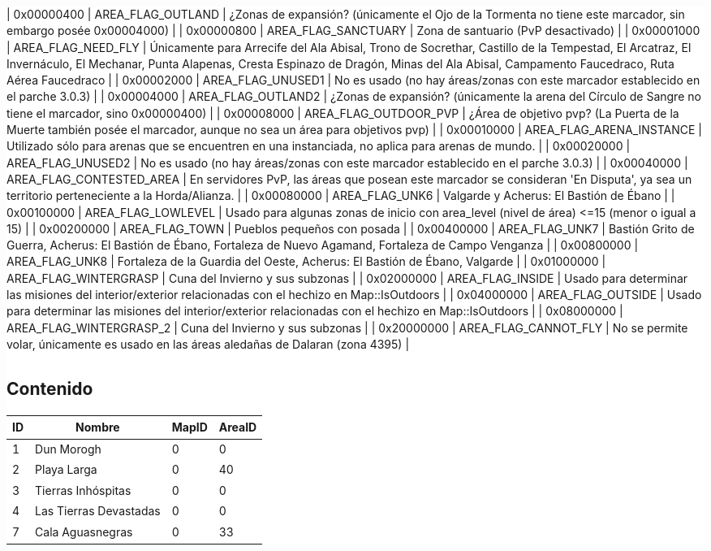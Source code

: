 | 0x00000400 | AREA_FLAG_OUTLAND        | ¿Zonas de expansión? (únicamente el Ojo de la Tormenta no tiene este marcador, sin embargo posée 0x00004000)                                                                                                                                   |
| 0x00000800 | AREA_FLAG_SANCTUARY      | Zona de santuario (PvP desactivado)                                                                                                                                                                                                            |
| 0x00001000 | AREA_FLAG_NEED_FLY       | Únicamente para Arrecife del Ala Abisal, Trono de Socrethar, Castillo de la Tempestad, El Arcatraz, El Invernáculo, El Mechanar, Punta Alapenas, Cresta Espinazo de Dragón, Minas del Ala Abisal, Campamento Faucedraco, Ruta Aérea Faucedraco |
| 0x00002000 | AREA_FLAG_UNUSED1        | No es usado (no hay áreas/zonas con este marcador establecido en el parche 3.0.3)                                                                                                                                                              |
| 0x00004000 | AREA_FLAG_OUTLAND2       | ¿Zonas de expansión? (únicamente la arena del Círculo de Sangre no tiene el marcador, sino 0x00000400)                                                                                                                                         |
| 0x00008000 | AREA_FLAG_OUTDOOR_PVP    | ¿Área de objetivo pvp? (La Puerta de la Muerte también posée el marcador, aunque no sea un área para objetivos pvp)                                                                                                                            |
| 0x00010000 | AREA_FLAG_ARENA_INSTANCE | Utilizado sólo para arenas que se encuentren en una instanciada, no aplica para arenas de mundo.                                                                                                                                               |
| 0x00020000 | AREA_FLAG_UNUSED2        | No es usado (no hay áreas/zonas con este marcador establecido en el parche 3.0.3)                                                                                                                                                              |
| 0x00040000 | AREA_FLAG_CONTESTED_AREA | En servidores PvP, las áreas que posean este marcador se consideran 'En Disputa', ya sea un territorio perteneciente a la Horda/Alianza.                                                                                                       |
| 0x00080000 | AREA_FLAG_UNK6           | Valgarde y Acherus: El Bastión de Ébano                                                                                                                                                                                                        |
| 0x00100000 | AREA_FLAG_LOWLEVEL       | Usado para algunas zonas de inicio con area_level (nivel de área) <=15 (menor o igual a 15)                                                                                                                                                    |
| 0x00200000 | AREA_FLAG_TOWN           | Pueblos pequeños con posada                                                                                                                                                                                                                    |
| 0x00400000 | AREA_FLAG_UNK7           | Bastión Grito de Guerra, Acherus: El Bastión de Ébano, Fortaleza de Nuevo Agamand, Fortaleza de Campo Venganza                                                                                                                                 |
| 0x00800000 | AREA_FLAG_UNK8           | Fortaleza de la Guardia del Oeste, Acherus: El Bastión de Ébano, Valgarde                                                                                                                                                                      |
| 0x01000000 | AREA_FLAG_WINTERGRASP    | Cuna del Invierno y sus subzonas                                                                                                                                                                                                               |
| 0x02000000 | AREA_FLAG_INSIDE         | Usado para determinar las misiones del interior/exterior relacionadas con el hechizo en Map::IsOutdoors                                                                                                                                        |
| 0x04000000 | AREA_FLAG_OUTSIDE        | Usado para determinar las misiones del interior/exterior relacionadas con el hechizo en Map::IsOutdoors                                                                                                                                        |
| 0x08000000 | AREA_FLAG_WINTERGRASP_2  | Cuna del Invierno y sus subzonas                                                                                                                                                                                                               |
| 0x20000000 | AREA_FLAG_CANNOT_FLY     | No se permite volar, únicamente es usado en las áreas aledañas de Dalaran (zona 4395)                                                                                                                                                          |

## Contenido

| ID   | Nombre                                                | MapID | AreaID |
|------|-------------------------------------------------------|-------|--------|
| 1    | Dun Morogh                                            | 0     | 0      |
| 2    | Playa Larga                                           | 0     | 40     |
| 3    | Tierras Inhóspitas                                    | 0     | 0      |
| 4    | Las Tierras Devastadas                                | 0     | 0      |
| 7    | Cala Aguasnegras                                      | 0     | 33     |